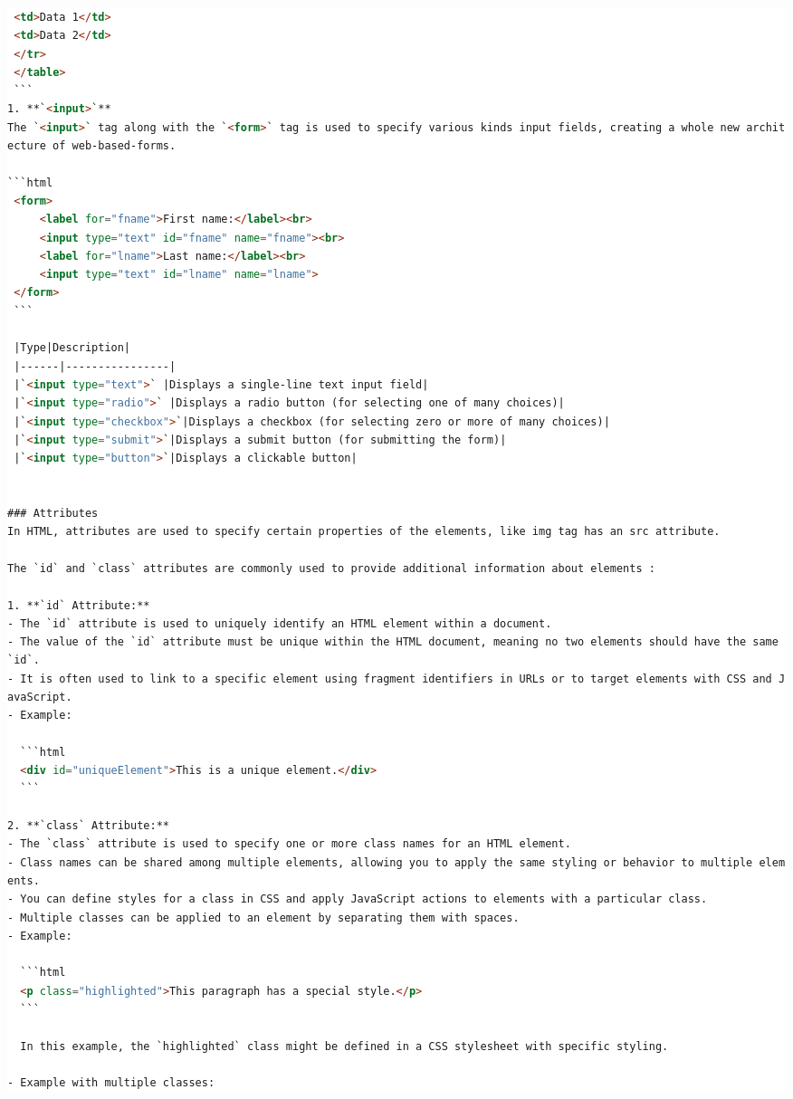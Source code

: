    ```html
    <td>Data 1</td>
    <td>Data 2</td>
    </tr>
    </table>
    ```
1. **`<input>`**
   The `<input>` tag along with the `<form>` tag is used to specify various kinds input fields, creating a whole new architecture of web-based-forms.

   ```html
    <form>
        <label for="fname">First name:</label><br>
        <input type="text" id="fname" name="fname"><br>
        <label for="lname">Last name:</label><br>
        <input type="text" id="lname" name="lname">
    </form>
    ```

    |Type|Description|
    |------|----------------|
    |`<input type="text">` |Displays a single-line text input field|
    |`<input type="radio">` |Displays a radio button (for selecting one of many choices)|
    |`<input type="checkbox">`|Displays a checkbox (for selecting zero or more of many choices)|
    |`<input type="submit">`|Displays a submit button (for submitting the form)|
    |`<input type="button">`|Displays a clickable button|


### Attributes
In HTML, attributes are used to specify certain properties of the elements, like img tag has an src attribute.

The `id` and `class` attributes are commonly used to provide additional information about elements :

1. **`id` Attribute:**
   - The `id` attribute is used to uniquely identify an HTML element within a document.
   - The value of the `id` attribute must be unique within the HTML document, meaning no two elements should have the same `id`.
   - It is often used to link to a specific element using fragment identifiers in URLs or to target elements with CSS and JavaScript.
   - Example:

     ```html
     <div id="uniqueElement">This is a unique element.</div>
     ```

2. **`class` Attribute:**
   - The `class` attribute is used to specify one or more class names for an HTML element.
   - Class names can be shared among multiple elements, allowing you to apply the same styling or behavior to multiple elements.
   - You can define styles for a class in CSS and apply JavaScript actions to elements with a particular class.
   - Multiple classes can be applied to an element by separating them with spaces.
   - Example:

     ```html
     <p class="highlighted">This paragraph has a special style.</p>
     ```

     In this example, the `highlighted` class might be defined in a CSS stylesheet with specific styling.

   - Example with multiple classes:
   ```